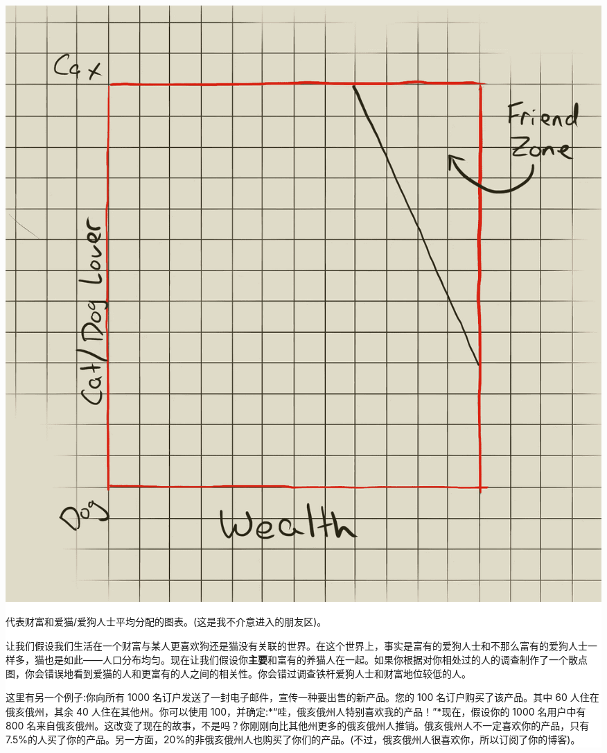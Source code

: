 ![](img/698252376997b73055e45accc0036cc5.png)

代表财富和爱猫/爱狗人士平均分配的图表。(这是我不介意进入的朋友区)。

让我们假设我们生活在一个财富与某人更喜欢狗还是猫没有关联的世界。在这个世界上，事实是富有的爱狗人士和不那么富有的爱狗人士一样多，猫也是如此——人口分布均匀。现在让我们假设你**主要**和富有的养猫人在一起。如果你根据对你相处过的人的调查制作了一个散点图，你会错误地看到爱猫的人和更富有的人之间的相关性。你会错过调查铁杆爱狗人士和财富地位较低的人。

这里有另一个例子:你向所有 1000 名订户发送了一封电子邮件，宣传一种要出售的新产品。您的 100 名订户购买了该产品。其中 60 人住在俄亥俄州，其余 40 人住在其他州。你可以使用 100，并确定:*“哇，俄亥俄州人特别喜欢我的产品！”*现在，假设你的 1000 名用户中有 800 名来自俄亥俄州。这改变了现在的故事，不是吗？你刚刚向比其他州更多的俄亥俄州人推销。俄亥俄州人不一定喜欢你的产品，只有 7.5%的人买了你的产品。另一方面，20%的非俄亥俄州人也购买了你们的产品。(不过，俄亥俄州人很喜欢你，所以订阅了你的博客)。
